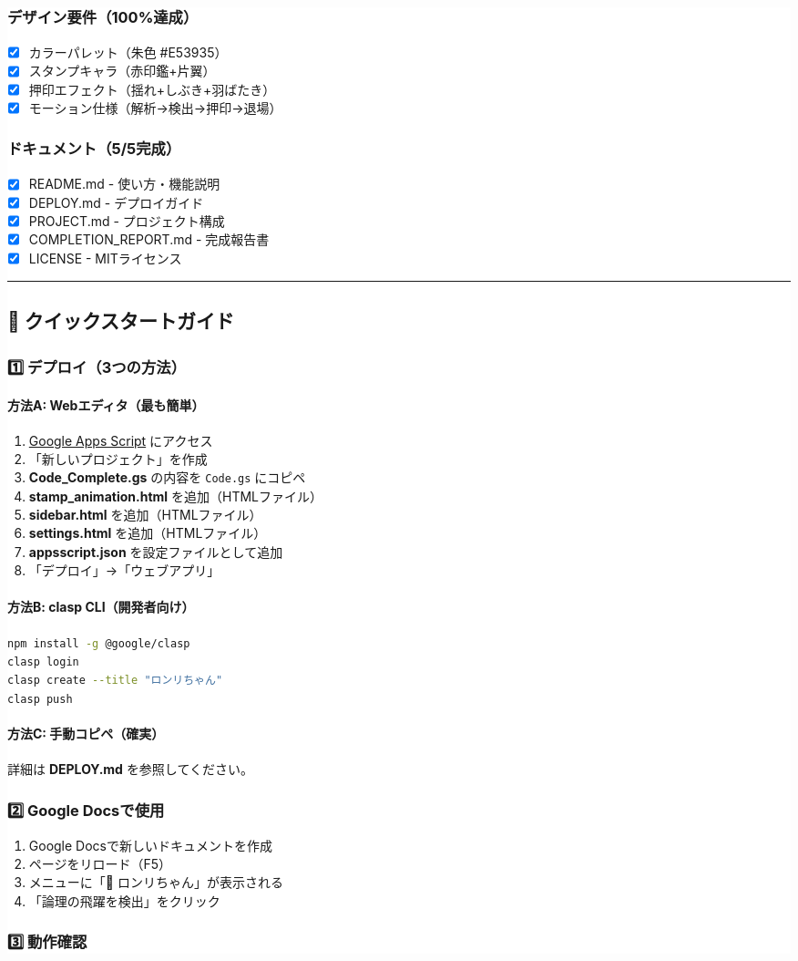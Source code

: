 ### デザイン要件（100%達成）

- [x] カラーパレット（朱色 #E53935）
- [x] スタンプキャラ（赤印鑑+片翼）
- [x] 押印エフェクト（揺れ+しぶき+羽ばたき）
- [x] モーション仕様（解析→検出→押印→退場）

### ドキュメント（5/5完成）

- [x] README.md - 使い方・機能説明
- [x] DEPLOY.md - デプロイガイド
- [x] PROJECT.md - プロジェクト構成
- [x] COMPLETION_REPORT.md - 完成報告書
- [x] LICENSE - MITライセンス

---

## 🚀 クイックスタートガイド

### 1️⃣ デプロイ（3つの方法）

#### 方法A: Webエディタ（最も簡単）

1. [Google Apps Script](https://script.google.com/) にアクセス
2. 「新しいプロジェクト」を作成
3. **Code_Complete.gs** の内容を `Code.gs` にコピペ
4. **stamp_animation.html** を追加（HTMLファイル）
5. **sidebar.html** を追加（HTMLファイル）
6. **settings.html** を追加（HTMLファイル）
7. **appsscript.json** を設定ファイルとして追加
8. 「デプロイ」→「ウェブアプリ」

#### 方法B: clasp CLI（開発者向け）

```bash
npm install -g @google/clasp
clasp login
clasp create --title "ロンリちゃん"
clasp push
```

#### 方法C: 手動コピペ（確実）

詳細は **DEPLOY.md** を参照してください。

### 2️⃣ Google Docsで使用

1. Google Docsで新しいドキュメントを作成
2. ページをリロード（F5）
3. メニューに「🪽 ロンリちゃん」が表示される
4. 「論理の飛躍を検出」をクリック

### 3️⃣ 動作確認
